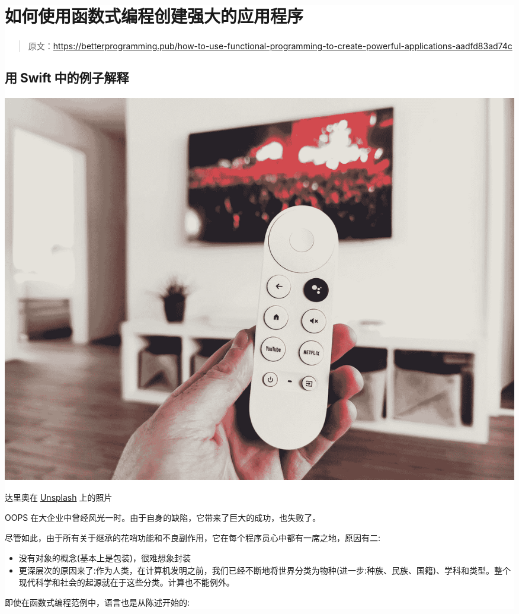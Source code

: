 # 如何使用函数式编程创建强大的应用程序

> 原文：<https://betterprogramming.pub/how-to-use-functional-programming-to-create-powerful-applications-aadfd83ad74c>

## 用 Swift 中的例子解释

![](img/ee1025134312f78b707f9b0576582327.png)

达里奥在 [Unsplash](https://unsplash.com?utm_source=medium&utm_medium=referral) 上的照片

OOPS 在大企业中曾经风光一时。由于自身的缺陷，它带来了巨大的成功，也失败了。

尽管如此，由于所有关于继承的花哨功能和不良副作用，它在每个程序员心中都有一席之地，原因有二:

*   没有对象的概念(基本上是包装)，很难想象封装
*   更深层次的原因来了:作为人类，在计算机发明之前，我们已经不断地将世界分类为物种(进一步:种族、民族、国籍)、学科和类型。整个现代科学和社会的起源就在于这些分类。计算也不能例外。

即使在函数式编程范例中，语言也是从陈述开始的:
